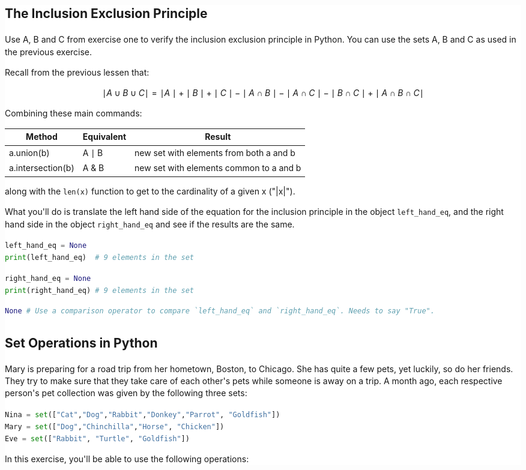 ## The Inclusion Exclusion Principle

Use A, B and C from exercise one to verify the inclusion exclusion principle in Python. 
You can use the sets A, B and C as used in the previous exercise. 

Recall from the previous lessen that:

$$\mid A \cup B\cup C\mid = \mid A \mid + \mid B \mid + \mid C \mid - \mid A \cap B \mid  -\mid A \cap C \mid - \mid B \cap C \mid  + \mid A \cap B \cap C \mid $$

Combining these main commands:

| Method        |	Equivalent |	Result |
| ------                    | ------       | ------    |
| a.union(b)                |	A $\mid$ B | new set with elements from both a and b
| a.intersection(b)         |	A & B      | new set with elements common to a and b

along with the `len(x)` function to get to the cardinality of a given x ("|x|").

What you'll do is translate the left hand side of the equation for the inclusion principle in the object `left_hand_eq`, and the right hand side in the object `right_hand_eq` and see if the results are the same.



```python
left_hand_eq = None
print(left_hand_eq)  # 9 elements in the set
```


```python
right_hand_eq = None
print(right_hand_eq) # 9 elements in the set
```


```python
None # Use a comparison operator to compare `left_hand_eq` and `right_hand_eq`. Needs to say "True".
```

## Set Operations in Python

Mary is preparing for a road trip from her hometown, Boston, to Chicago. She has quite a few pets, yet luckily, so do her friends. They try to make sure that they take care of each other's pets while someone is away on a trip. A month ago, each respective person's pet collection was given by the following three sets:


```python
Nina = set(["Cat","Dog","Rabbit","Donkey","Parrot", "Goldfish"])
Mary = set(["Dog","Chinchilla","Horse", "Chicken"])
Eve = set(["Rabbit", "Turtle", "Goldfish"])
```

In this exercise, you'll be able to use the following operations:
